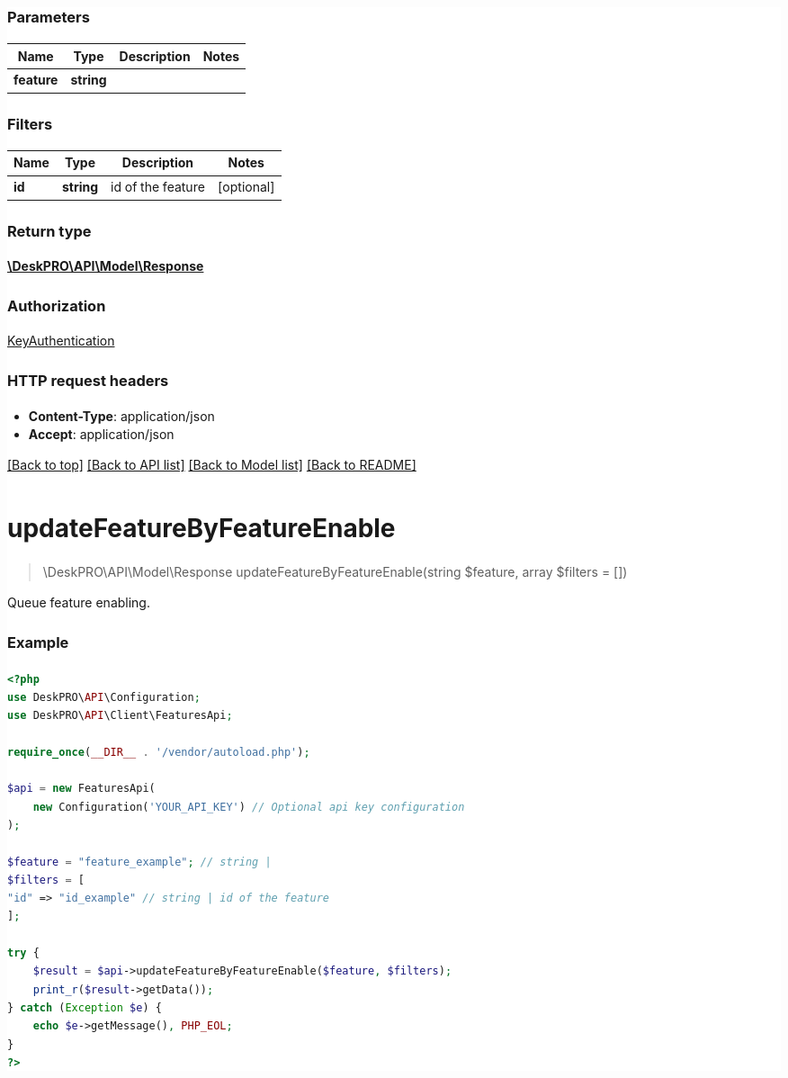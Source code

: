 ### Parameters


Name | Type | Description  | Notes
------------- | ------------- | ------------- | -------------
 **feature** | **string**|  |

### Filters


Name | Type | Description  | Notes
------------- | ------------- | ------------- | -------------
 **id** | **string**| id of the feature | [optional]

### Return type

[**\DeskPRO\API\Model\Response**](../Model/Response.md)

### Authorization

[KeyAuthentication](../../README.md#KeyAuthentication)

### HTTP request headers

 - **Content-Type**: application/json
 - **Accept**: application/json

[[Back to top]](#) [[Back to API list]](../../README.md#documentation-for-api-endpoints) [[Back to Model list]](../../README.md#documentation-for-models) [[Back to README]](../../README.md)

# **updateFeatureByFeatureEnable**
> \DeskPRO\API\Model\Response updateFeatureByFeatureEnable(string $feature, array $filters = [])



Queue feature enabling.

### Example
```php
<?php
use DeskPRO\API\Configuration;
use DeskPRO\API\Client\FeaturesApi;

require_once(__DIR__ . '/vendor/autoload.php');

$api = new FeaturesApi(
    new Configuration('YOUR_API_KEY') // Optional api key configuration
);

$feature = "feature_example"; // string | 
$filters = [
"id" => "id_example" // string | id of the feature
];

try {
    $result = $api->updateFeatureByFeatureEnable($feature, $filters);
    print_r($result->getData());
} catch (Exception $e) {
    echo $e->getMessage(), PHP_EOL;
}
?>
```
